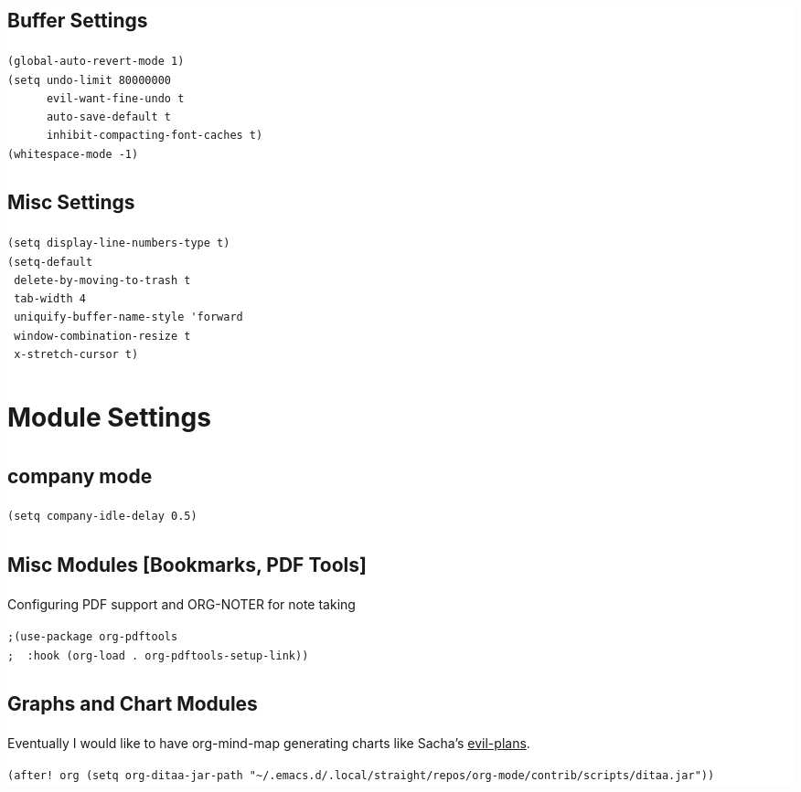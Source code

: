 ## Buffer Settings

    (global-auto-revert-mode 1)
    (setq undo-limit 80000000
          evil-want-fine-undo t
          auto-save-default t
          inhibit-compacting-font-caches t)
    (whitespace-mode -1)


<a id="org748b11b"></a>

## Misc Settings

    (setq display-line-numbers-type t)
    (setq-default
     delete-by-moving-to-trash t
     tab-width 4
     uniquify-buffer-name-style 'forward
     window-combination-resize t
     x-stretch-cursor t)


<a id="org3194a8b"></a>

# Module Settings


<a id="org250af43"></a>

## company mode

    (setq company-idle-delay 0.5)


<a id="org19d0849"></a>

## Misc Modules [Bookmarks, PDF Tools]

Configuring PDF support and ORG-NOTER for note taking

    ;(use-package org-pdftools
    ;  :hook (org-load . org-pdftools-setup-link))


<a id="orgf109b8b"></a>

## Graphs and Chart Modules

Eventually I would like to have org-mind-map generating charts like Sacha&rsquo;s [evil-plans](https://pages.sachachua.com/evil-plans/).

    (after! org (setq org-ditaa-jar-path "~/.emacs.d/.local/straight/repos/org-mode/contrib/scripts/ditaa.jar"))
    